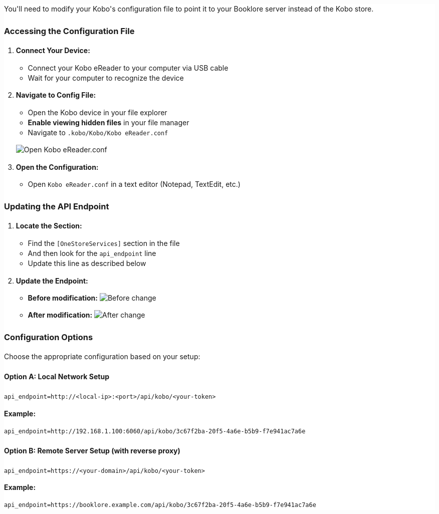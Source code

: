 You'll need to modify your Kobo's configuration file to point it to your Booklore server instead of the Kobo store.

### Accessing the Configuration File

1. **Connect Your Device:**
   - Connect your Kobo eReader to your computer via USB cable
   - Wait for your computer to recognize the device

2. **Navigate to Config File:**
   - Open the Kobo device in your file explorer
   - **Enable viewing hidden files** in your file manager
   - Navigate to `.kobo/Kobo/Kobo eReader.conf`

   ![Open Kobo eReader.conf](/img/kobo/kobo-2.jpg)

3. **Open the Configuration:**
   - Open `Kobo eReader.conf` in a text editor (Notepad, TextEdit, etc.)

### Updating the API Endpoint

1. **Locate the Section:**
   - Find the `[OneStoreServices]` section in the file
   - And then look for the `api_endpoint` line
   - Update this line as described below

2. **Update the Endpoint:**
   - **Before modification:**
   ![Before change](/img/kobo/kobo-3.jpg)

   - **After modification:**
   ![After change](/img/kobo/kobo-4.jpg)

### Configuration Options

Choose the appropriate configuration based on your setup:

#### Option A: Local Network Setup
```text
api_endpoint=http://<local-ip>:<port>/api/kobo/<your-token>
```
**Example:**
```text
api_endpoint=http://192.168.1.100:6060/api/kobo/3c67f2ba-20f5-4a6e-b5b9-f7e941ac7a6e
```

#### Option B: Remote Server Setup (with reverse proxy)
```text
api_endpoint=https://<your-domain>/api/kobo/<your-token>
```
**Example:**
```text
api_endpoint=https://booklore.example.com/api/kobo/3c67f2ba-20f5-4a6e-b5b9-f7e941ac7a6e
```
